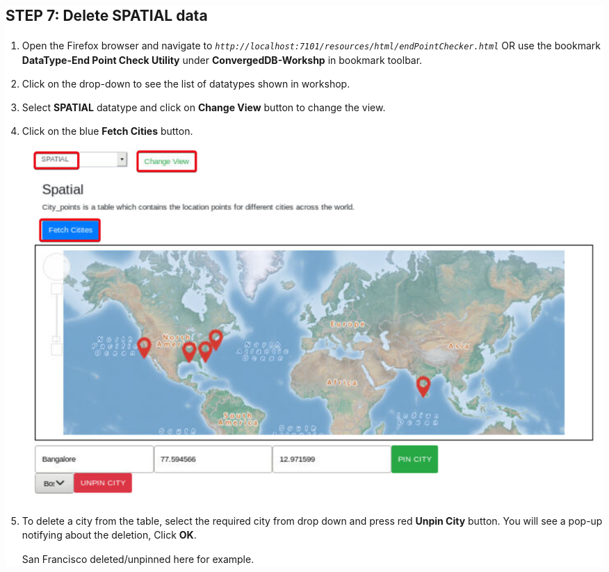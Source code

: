 ## **STEP 7**: Delete SPATIAL data

1. Open the Firefox browser and navigate to *`http://localhost:7101/resources/html/endPointChecker.html`* OR use the bookmark **DataType-End Point Check Utility** under **ConvergedDB-Workshp** in bookmark toolbar.

2. Click on the drop-down to see the list of datatypes shown in workshop.

3. Select **SPATIAL** datatype and click on **Change View** button to change the view.

4. Click on the blue **Fetch Cities** button.

    ![](./images/spatial-load-map-2.png)

5. To delete a city from the table, select the required city from drop down and press red **Unpin City** button. You will see a pop-up notifying about the deletion, Click **OK**.

    San Francisco deleted/unpinned here for example.
